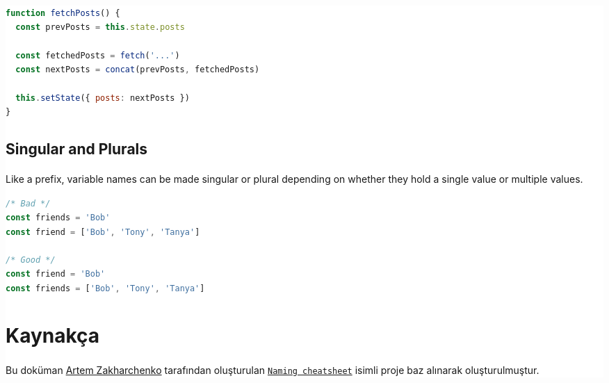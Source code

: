 ```jsx
function fetchPosts() {
  const prevPosts = this.state.posts

  const fetchedPosts = fetch('...')
  const nextPosts = concat(prevPosts, fetchedPosts)

  this.setState({ posts: nextPosts })
}
```

## Singular and Plurals

Like a prefix, variable names can be made singular or plural depending on whether they hold a single value or multiple values.

```js
/* Bad */
const friends = 'Bob'
const friend = ['Bob', 'Tony', 'Tanya']

/* Good */
const friend = 'Bob'
const friends = ['Bob', 'Tony', 'Tanya']
```

# Kaynakça

Bu doküman [Artem Zakharchenko](https://github.com/kettanaito) tarafından oluşturulan [`Naming cheatsheet`](https://github.com/kettanaito/naming-cheatsheet) isimli proje baz alınarak oluşturulmuştur.